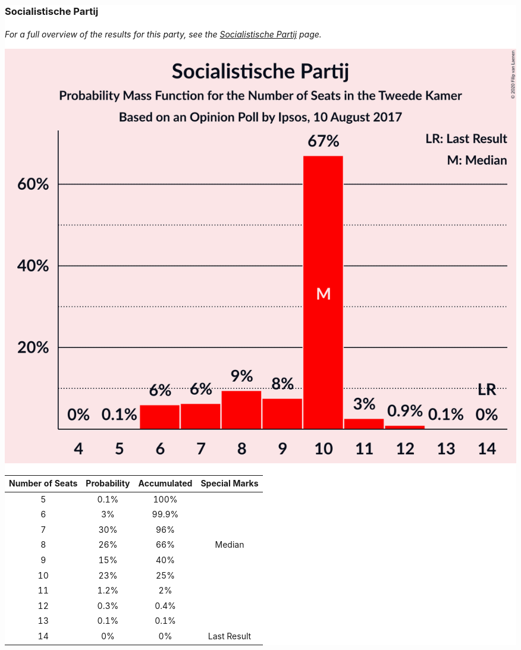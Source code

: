 ### Socialistische Partij

*For a full overview of the results for this party, see the [Socialistische Partij](party-socialistischepartij.html) page.*

![Graph with seats probability mass function not yet produced](2017-08-10-Ipsos-seats-pmf-socialistischepartij.png "Seats Probability Mass Function")

| Number of Seats | Probability | Accumulated | Special Marks |
|:---------------:|:-----------:|:-----------:|:-------------:|
| 5 | 0.1% | 100% |  |
| 6 | 3% | 99.9% |  |
| 7 | 30% | 96% |  |
| 8 | 26% | 66% | Median |
| 9 | 15% | 40% |  |
| 10 | 23% | 25% |  |
| 11 | 1.2% | 2% |  |
| 12 | 0.3% | 0.4% |  |
| 13 | 0.1% | 0.1% |  |
| 14 | 0% | 0% | Last Result |
